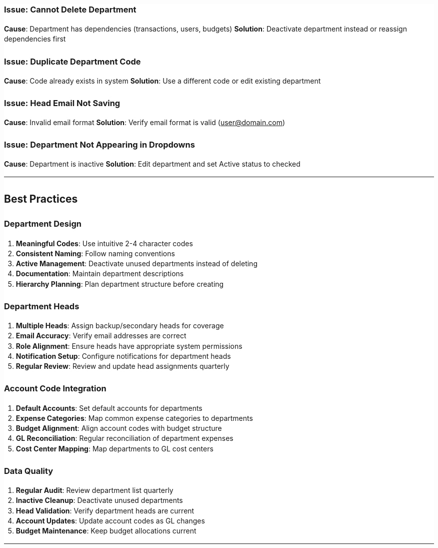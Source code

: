 ### Issue: Cannot Delete Department
**Cause**: Department has dependencies (transactions, users, budgets)
**Solution**: Deactivate department instead or reassign dependencies first

### Issue: Duplicate Department Code
**Cause**: Code already exists in system
**Solution**: Use a different code or edit existing department

### Issue: Head Email Not Saving
**Cause**: Invalid email format
**Solution**: Verify email format is valid (user@domain.com)

### Issue: Department Not Appearing in Dropdowns
**Cause**: Department is inactive
**Solution**: Edit department and set Active status to checked

---

## Best Practices

### Department Design

1. **Meaningful Codes**: Use intuitive 2-4 character codes
2. **Consistent Naming**: Follow naming conventions
3. **Active Management**: Deactivate unused departments instead of deleting
4. **Documentation**: Maintain department descriptions
5. **Hierarchy Planning**: Plan department structure before creating

### Department Heads

1. **Multiple Heads**: Assign backup/secondary heads for coverage
2. **Email Accuracy**: Verify email addresses are correct
3. **Role Alignment**: Ensure heads have appropriate system permissions
4. **Notification Setup**: Configure notifications for department heads
5. **Regular Review**: Review and update head assignments quarterly

### Account Code Integration

1. **Default Accounts**: Set default accounts for departments
2. **Expense Categories**: Map common expense categories to departments
3. **Budget Alignment**: Align account codes with budget structure
4. **GL Reconciliation**: Regular reconciliation of department expenses
5. **Cost Center Mapping**: Map departments to GL cost centers

### Data Quality

1. **Regular Audit**: Review department list quarterly
2. **Inactive Cleanup**: Deactivate unused departments
3. **Head Validation**: Verify department heads are current
4. **Account Updates**: Update account codes as GL changes
5. **Budget Maintenance**: Keep budget allocations current

---